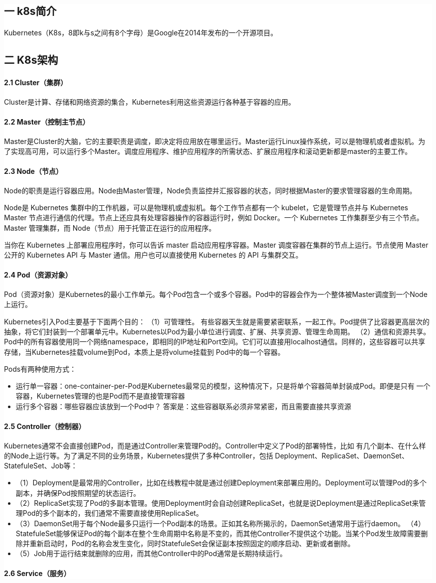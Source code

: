 ## 一 k8s简介

Kubernetes（K8s，8即k与s之间有8个字母）是Google在2014年发布的一个开源项目。  


## 二 K8s架构

#### 2.1 Cluster（集群）

Cluster是计算、存储和网络资源的集合，Kubernetes利用这些资源运行各种基于容器的应用。

#### 2.2 Master（控制主节点）

Master是Cluster的大脑，它的主要职责是调度，即决定将应用放在哪里运行。Master运行Linux操作系统，可以是物理机或者虚拟机。为了实现高可用，可以运行多个Master。调度应用程序、维护应用程序的所需状态、扩展应用程序和滚动更新都是master的主要工作。

#### 2.3 Node（节点）

Node的职责是运行容器应用。Node由Master管理，Node负责监控并汇报容器的状态，同时根据Master的要求管理容器的生命周期。  

Node是 Kubernetes 集群中的工作机器，可以是物理机或虚拟机。每个工作节点都有一个 kubelet，它是管理节点并与 Kubernetes Master 节点进行通信的代理。节点上还应具有处理容器操作的容器运行时，例如 Docker。一个 Kubernetes 工作集群至少有三个节点。 Master 管理集群，而 Node（节点）用于托管正在运行的应用程序。  

当你在 Kubernetes 上部署应用程序时，你可以告诉 master 启动应用程序容器。Master 调度容器在集群的节点上运行。节点使用 Master 公开的 Kubernetes API 与 Master 通信。用户也可以直接使用 Kubernetes 的 API 与集群交互。  

#### 2.4 Pod（资源对象）

Pod（资源对象）是Kubernetes的最小工作单元。每个Pod包含一个或多个容器。Pod中的容器会作为一个整体被Master调度到一个Node上运行。  

Kubernetes引入Pod主要基于下面两个目的： （1）可管理性。 有些容器天生就是需要紧密联系，一起工作。Pod提供了比容器更高层次的抽象，将它们封装到一个部署单元中。Kubernetes以Pod为最小单位进行调度、扩展、共享资源、管理生命周期。 （2）通信和资源共享。 Pod中的所有容器使用同一个网络namespace，即相同的IP地址和Port空间。它们可以直接用localhost通信。同样的，这些容器可以共享存储，当Kubernetes挂载volume到Pod，本质上是将volume挂载到 Pod中的每一个容器。     

Pods有两种使用方式：
- 运行单一容器：one-container-per-Pod是Kubernetes最常见的模型，这种情况下，只是将单个容器简单封装成Pod。即便是只有
一个容器，Kubernetes管理的也是Pod而不是直接管理容器
- 运行多个容器：哪些容器应该放到一个Pod中？ 答案是：这些容器联系必须非常紧密，而且需要直接共享资源

#### 2.5  Controller（控制器）

Kubernetes通常不会直接创建Pod，而是通过Controller来管理Pod的。Controller中定义了Pod的部署特性，比如
有几个副本、在什么样的Node上运行等。为了满足不同的业务场景，Kubernetes提供了多种Controller，包括
Deployment、ReplicaSet、DaemonSet、StatefuleSet、Job等：
- （1）Deployment是最常用的Controller，比如在线教程中就是通过创建Deployment来部署应用的。Deployment可以管理Pod的多个副本，并确保Pod按照期望的状态运行。
- （2）ReplicaSet实现了Pod的多副本管理。使用Deployment时会自动创建ReplicaSet，也就是说Deployment是通过ReplicaSet来管理Pod的多个副本的，我们通常不需要直接使用ReplicaSet。 
- （3）DaemonSet用于每个Node最多只运行一个Pod副本的场景。正如其名称所揭示的，DaemonSet通常用于运行daemon。 （4）StatefuleSet能够保证Pod的每个副本在整个生命周期中名称是不变的，而其他Controller不提供这个功能。当某个Pod发生故障需要删除并重新启动时，Pod的名称会发生变化，同时StatefuleSet会保证副本按照固定的顺序启动、更新或者删除。
- （5）Job用于运行结束就删除的应用，而其他Controller中的Pod通常是长期持续运行。

#### 2.6 Service（服务）
